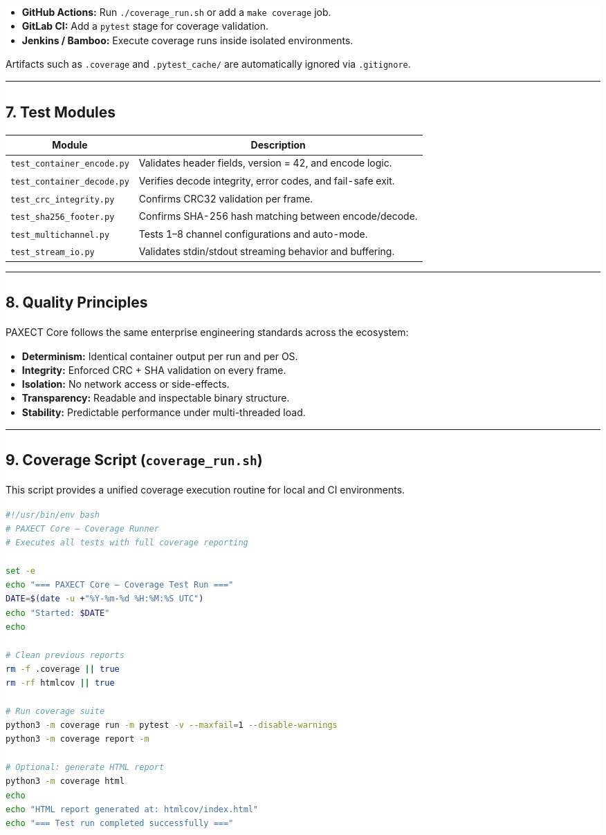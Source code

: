 * **GitHub Actions:** Run `./coverage_run.sh` or add a `make coverage` job.
* **GitLab CI:** Add a `pytest` stage for coverage validation.
* **Jenkins / Bamboo:** Execute coverage runs inside isolated environments.

Artifacts such as `.coverage` and `.pytest_cache/` are automatically ignored via `.gitignore`.

---

## 7. Test Modules

| Module                     | Description                                                 |
| -------------------------- | ----------------------------------------------------------- |
| `test_container_encode.py` | Validates header fields, version = 42, and encode logic.    |
| `test_container_decode.py` | Verifies decode integrity, error codes, and fail-safe exit. |
| `test_crc_integrity.py`    | Confirms CRC32 validation per frame.                        |
| `test_sha256_footer.py`    | Confirms SHA-256 hash matching between encode/decode.       |
| `test_multichannel.py`     | Tests 1–8 channel configurations and auto-mode.             |
| `test_stream_io.py`        | Validates stdin/stdout streaming behavior and buffering.    |

---

## 8. Quality Principles

PAXECT Core follows the same enterprise engineering standards across the ecosystem:

* **Determinism:** Identical container output per run and per OS.
* **Integrity:** Enforced CRC + SHA validation on every frame.
* **Isolation:** No network access or side-effects.
* **Transparency:** Readable and inspectable binary structure.
* **Stability:** Predictable performance under multi-threaded load.

---

## 9. Coverage Script (`coverage_run.sh`)

This script provides a unified coverage execution routine for local and CI environments.

```bash
#!/usr/bin/env bash
# PAXECT Core — Coverage Runner
# Executes all tests with full coverage reporting

set -e
echo "=== PAXECT Core — Coverage Test Run ==="
DATE=$(date -u +"%Y-%m-%d %H:%M:%S UTC")
echo "Started: $DATE"
echo

# Clean previous reports
rm -f .coverage || true
rm -rf htmlcov || true

# Run coverage suite
python3 -m coverage run -m pytest -v --maxfail=1 --disable-warnings
python3 -m coverage report -m

# Optional: generate HTML report
python3 -m coverage html
echo
echo "HTML report generated at: htmlcov/index.html"
echo "=== Test run completed successfully ==="
```